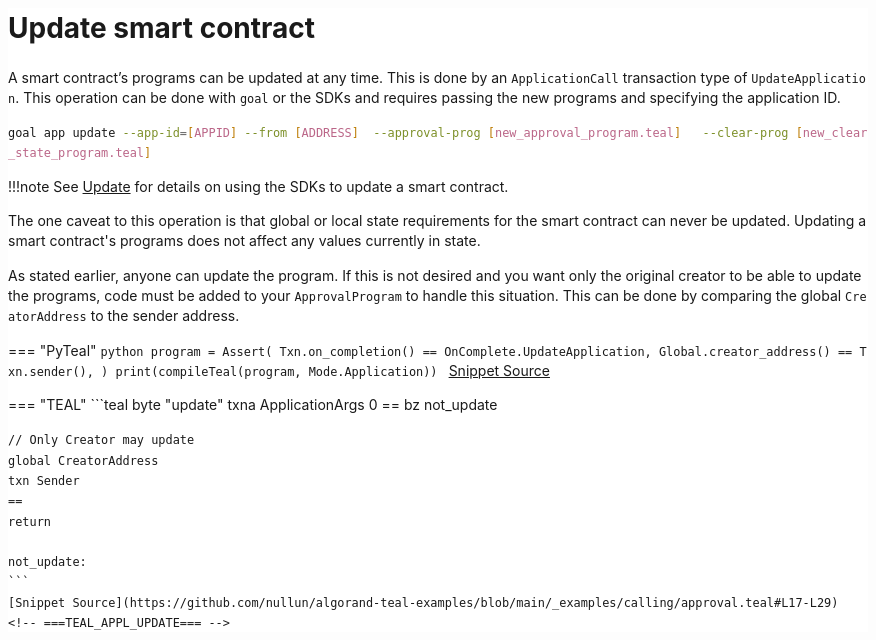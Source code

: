 # Update smart contract
A smart contract’s programs can be updated at any time. This is done by an `ApplicationCall` transaction type of `UpdateApplication`. This operation can be done with `goal` or the SDKs and requires passing the new programs and specifying the application ID.

```bash
goal app update --app-id=[APPID] --from [ADDRESS]  --approval-prog [new_approval_program.teal]   --clear-prog [new_clear_state_program.teal]
```

!!!note
    See [Update](../frontend/apps.md#update) for details on using the SDKs to update a smart contract.

The one caveat to this operation is that global or local state requirements for the smart contract can never be updated. Updating a smart contract's programs does not affect any values currently in state.

As stated earlier, anyone can update the program. If this is not desired and you want only the original creator to be able to update the programs, code must be added to your `ApprovalProgram` to handle this situation. This can be done by comparing the global `CreatorAddress` to the sender address.

=== "PyTeal"
	<!-- ===PYTEAL_APPL_UPDATE=== -->
	```python
	    program = Assert(
	        Txn.on_completion() == OnComplete.UpdateApplication,
	        Global.creator_address() == Txn.sender(),
	    )
	    print(compileTeal(program, Mode.Application))
	```
	[Snippet Source](https://github.com/barnjamin/pyteal/blob/examples-for-docs/_examples/txn.py#L86-L91)
	<!-- ===PYTEAL_APPL_UPDATE=== -->

=== "TEAL"
	<!-- ===TEAL_APPL_UPDATE=== -->
	```teal
	byte "update"
	txna ApplicationArgs 0
	==
	bz not_update
	
	// Only Creator may update
	global CreatorAddress
	txn Sender
	==
	return
	
	not_update:
	```
	[Snippet Source](https://github.com/nullun/algorand-teal-examples/blob/main/_examples/calling/approval.teal#L17-L29)
	<!-- ===TEAL_APPL_UPDATE=== -->
